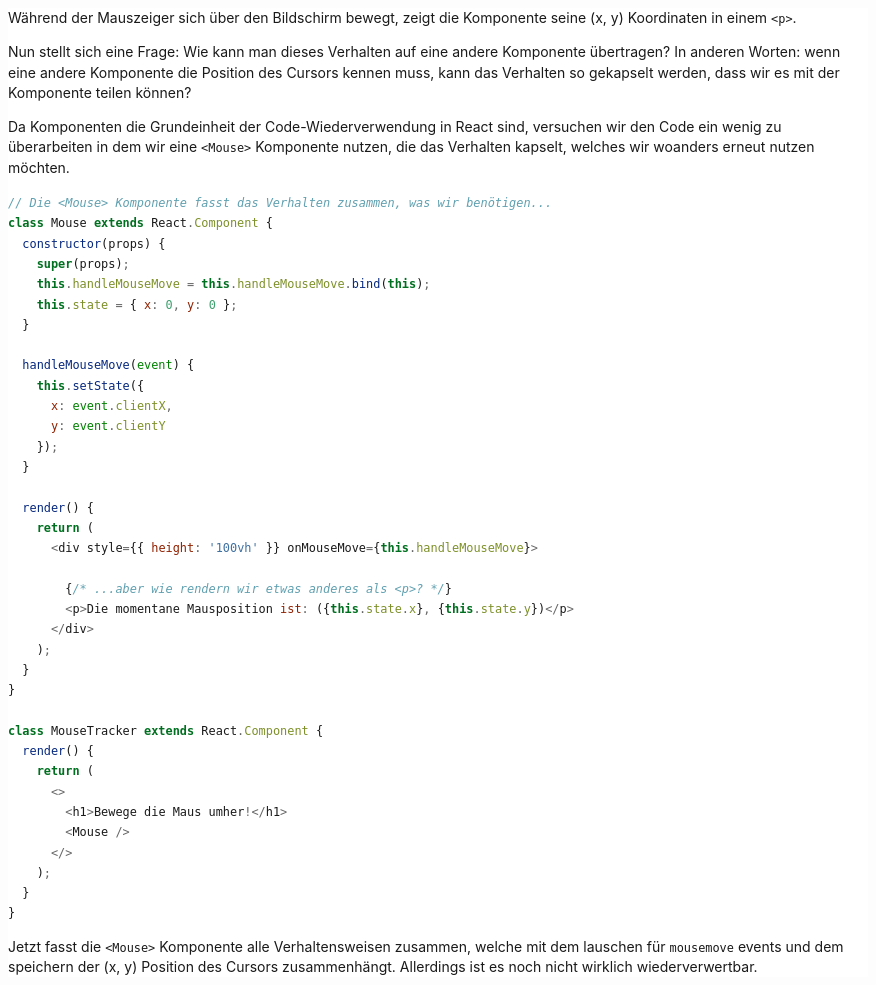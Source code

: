 Während der Mauszeiger sich über den Bildschirm bewegt, zeigt die Komponente seine (x, y) Koordinaten in einem `<p>`.

Nun stellt sich eine Frage: Wie kann man dieses Verhalten auf eine andere Komponente übertragen? In anderen Worten: wenn eine andere Komponente die Position des Cursors kennen muss, kann das Verhalten so gekapselt werden, dass wir es mit der Komponente teilen können?

Da Komponenten die Grundeinheit der Code-Wiederverwendung in React sind, versuchen wir den Code ein wenig zu überarbeiten in dem wir eine `<Mouse>` Komponente nutzen, die das Verhalten kapselt, welches wir woanders erneut nutzen möchten.

```js
// Die <Mouse> Komponente fasst das Verhalten zusammen, was wir benötigen...
class Mouse extends React.Component {
  constructor(props) {
    super(props);
    this.handleMouseMove = this.handleMouseMove.bind(this);
    this.state = { x: 0, y: 0 };
  }

  handleMouseMove(event) {
    this.setState({
      x: event.clientX,
      y: event.clientY
    });
  }

  render() {
    return (
      <div style={{ height: '100vh' }} onMouseMove={this.handleMouseMove}>

        {/* ...aber wie rendern wir etwas anderes als <p>? */}
        <p>Die momentane Mausposition ist: ({this.state.x}, {this.state.y})</p>
      </div>
    );
  }
}

class MouseTracker extends React.Component {
  render() {
    return (
      <>
        <h1>Bewege die Maus umher!</h1>
        <Mouse />
      </>
    );
  }
}
```

Jetzt fasst die `<Mouse>` Komponente alle Verhaltensweisen zusammen, welche mit dem lauschen für `mousemove` events und dem speichern der (x, y) Position des Cursors zusammenhängt. Allerdings ist es noch nicht wirklich wiederverwertbar.
